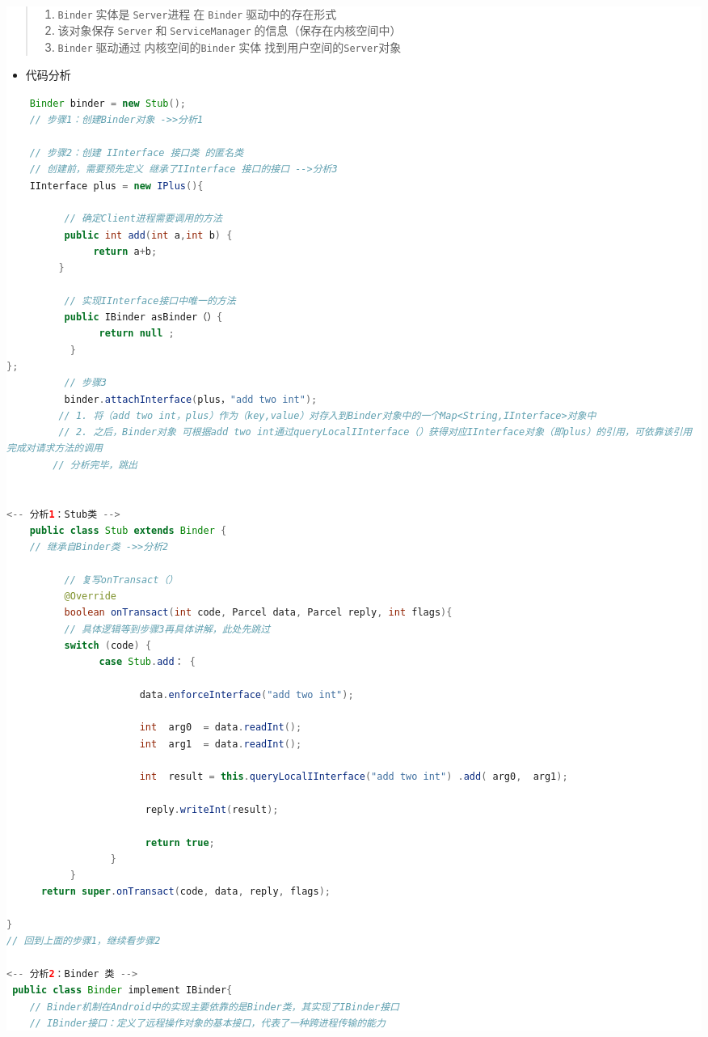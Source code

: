 > 1. `Binder` 实体是 `Server`进程 在 `Binder` 驱动中的存在形式
> 2. 该对象保存 `Server` 和 `ServiceManager` 的信息（保存在内核空间中）
> 3. `Binder` 驱动通过 内核空间的`Binder` 实体 找到用户空间的`Server`对象

- 代码分析



```java
    Binder binder = new Stub();
    // 步骤1：创建Binder对象 ->>分析1

    // 步骤2：创建 IInterface 接口类 的匿名类
    // 创建前，需要预先定义 继承了IInterface 接口的接口 -->分析3
    IInterface plus = new IPlus(){

          // 确定Client进程需要调用的方法
          public int add(int a,int b) {
               return a+b;
         }

          // 实现IInterface接口中唯一的方法
          public IBinder asBinder（）{ 
                return null ;
           }
};
          // 步骤3
          binder.attachInterface(plus，"add two int");
         // 1. 将（add two int，plus）作为（key,value）对存入到Binder对象中的一个Map<String,IInterface>对象中
         // 2. 之后，Binder对象 可根据add two int通过queryLocalIInterface（）获得对应IInterface对象（即plus）的引用，可依靠该引用完成对请求方法的调用
        // 分析完毕，跳出


<-- 分析1：Stub类 -->
    public class Stub extends Binder {
    // 继承自Binder类 ->>分析2

          // 复写onTransact（）
          @Override
          boolean onTransact(int code, Parcel data, Parcel reply, int flags){
          // 具体逻辑等到步骤3再具体讲解，此处先跳过
          switch (code) { 
                case Stub.add： { 

                       data.enforceInterface("add two int"); 

                       int  arg0  = data.readInt();
                       int  arg1  = data.readInt();

                       int  result = this.queryLocalIInterface("add two int") .add( arg0,  arg1); 

                        reply.writeInt(result); 

                        return true; 
                  }
           } 
      return super.onTransact(code, data, reply, flags); 

}
// 回到上面的步骤1，继续看步骤2

<-- 分析2：Binder 类 -->
 public class Binder implement IBinder{
    // Binder机制在Android中的实现主要依靠的是Binder类，其实现了IBinder接口
    // IBinder接口：定义了远程操作对象的基本接口，代表了一种跨进程传输的能力
```